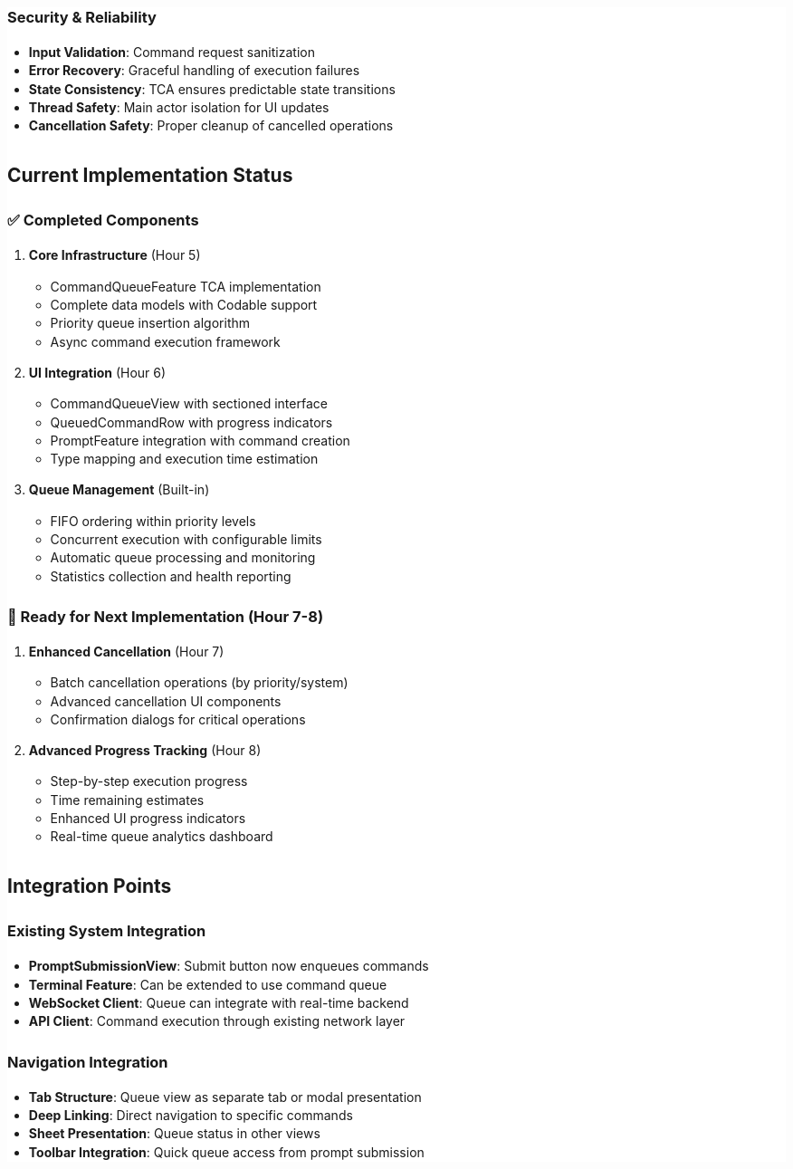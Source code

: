 ### Security & Reliability
- **Input Validation**: Command request sanitization
- **Error Recovery**: Graceful handling of execution failures  
- **State Consistency**: TCA ensures predictable state transitions
- **Thread Safety**: Main actor isolation for UI updates
- **Cancellation Safety**: Proper cleanup of cancelled operations

## Current Implementation Status

### ✅ Completed Components
1. **Core Infrastructure** (Hour 5)
   - CommandQueueFeature TCA implementation
   - Complete data models with Codable support
   - Priority queue insertion algorithm
   - Async command execution framework

2. **UI Integration** (Hour 6)  
   - CommandQueueView with sectioned interface
   - QueuedCommandRow with progress indicators
   - PromptFeature integration with command creation
   - Type mapping and execution time estimation

3. **Queue Management** (Built-in)
   - FIFO ordering within priority levels
   - Concurrent execution with configurable limits
   - Automatic queue processing and monitoring
   - Statistics collection and health reporting

### 🔄 Ready for Next Implementation (Hour 7-8)
1. **Enhanced Cancellation** (Hour 7)
   - Batch cancellation operations (by priority/system)
   - Advanced cancellation UI components
   - Confirmation dialogs for critical operations

2. **Advanced Progress Tracking** (Hour 8)
   - Step-by-step execution progress
   - Time remaining estimates
   - Enhanced UI progress indicators
   - Real-time queue analytics dashboard

## Integration Points

### Existing System Integration
- **PromptSubmissionView**: Submit button now enqueues commands
- **Terminal Feature**: Can be extended to use command queue
- **WebSocket Client**: Queue can integrate with real-time backend
- **API Client**: Command execution through existing network layer

### Navigation Integration
- **Tab Structure**: Queue view as separate tab or modal presentation
- **Deep Linking**: Direct navigation to specific commands
- **Sheet Presentation**: Queue status in other views
- **Toolbar Integration**: Quick queue access from prompt submission
